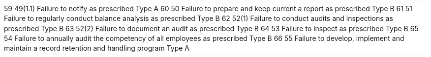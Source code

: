 </tr>
<tr>
<td>59</td>
<td>49(1.1)</td>
<td>Failure to notify as prescribed</td>
<td>Type A</td>
</tr>
<tr>
<td>60</td>
<td>50</td>
<td>Failure to prepare and keep current a report as prescribed</td>
<td>Type B</td>
</tr>
<tr>
<td>61</td>
<td>51</td>
<td>Failure to regularly conduct balance analysis as prescribed</td>
<td>Type B</td>
</tr>
<tr>
<td>62</td>
<td>52(1)</td>
<td>Failure to conduct audits and inspections as prescribed</td>
<td>Type B</td>
</tr>
<tr>
<td>63</td>
<td>52(2)</td>
<td>Failure to document an audit as prescribed</td>
<td>Type B</td>
</tr>
<tr>
<td>64</td>
<td>53</td>
<td>Failure to inspect as prescribed</td>
<td>Type B</td>
</tr>
<tr>
<td>65</td>
<td>54</td>
<td>Failure to annually audit the competency of all employees as prescribed</td>
<td>Type B</td>
</tr>
<tr>
<td>66</td>
<td>55</td>
<td>Failure to develop, implement and maintain a record retention and handling program</td>
<td>Type A</td>
</tr>
</table>
